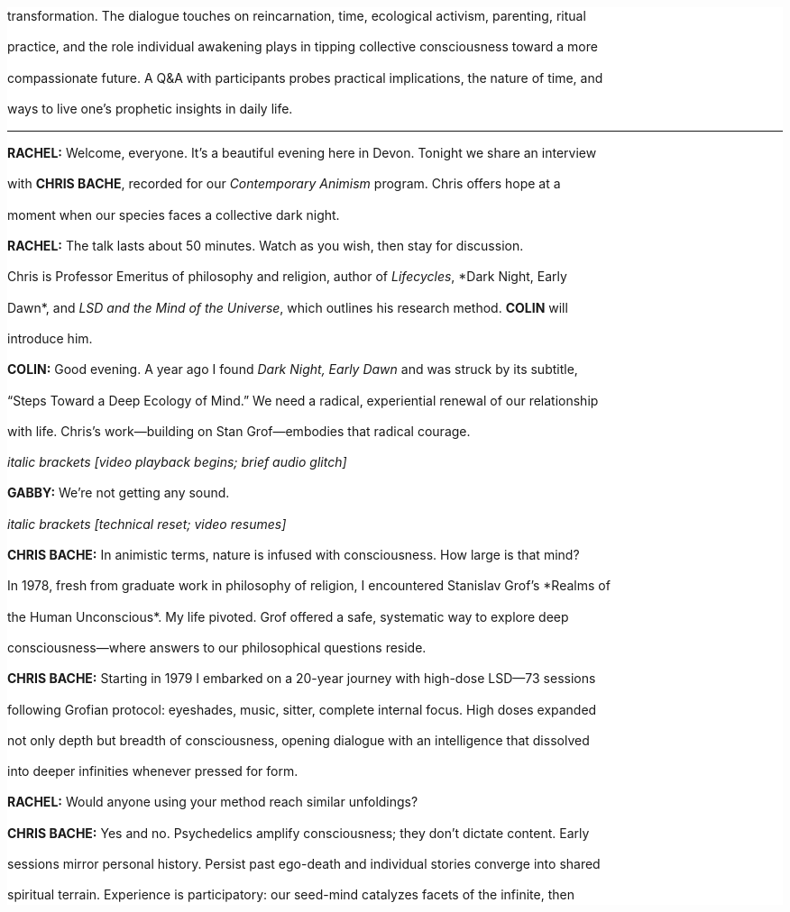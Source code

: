 transformation. The dialogue touches on reincarnation, time, ecological activism, parenting, ritual

practice, and the role individual awakening plays in tipping collective consciousness toward a more

compassionate future. A Q&A with participants probes practical implications, the nature of time, and

ways to live one’s prophetic insights in daily life.

---

**RACHEL:** Welcome, everyone. It’s a beautiful evening here in Devon. Tonight we share an interview

with **CHRIS BACHE**, recorded for our *Contemporary Animism* program. Chris offers hope at a

moment when our species faces a collective dark night.

**RACHEL:** The talk lasts about 50 minutes. Watch as you wish, then stay for discussion.

Chris is Professor Emeritus of philosophy and religion, author of *Lifecycles*, *Dark Night, Early

Dawn*, and *LSD and the Mind of the Universe*, which outlines his research method. **COLIN** will

introduce him.

**COLIN:** Good evening. A year ago I found *Dark Night, Early Dawn* and was struck by its subtitle,

“Steps Toward a Deep Ecology of Mind.” We need a radical, experiential renewal of our relationship

with life. Chris’s work—building on Stan Grof—embodies that radical courage.

*italic brackets* *\[video playback begins; brief audio glitch\]*

**GABBY:** We’re not getting any sound.

*italic brackets* *\[technical reset; video resumes\]*

**CHRIS BACHE:** In animistic terms, nature is infused with consciousness. How large is that mind?

In 1978, fresh from graduate work in philosophy of religion, I encountered Stanislav Grof’s *Realms of

the Human Unconscious*. My life pivoted. Grof offered a safe, systematic way to explore deep

consciousness—where answers to our philosophical questions reside.

**CHRIS BACHE:** Starting in 1979 I embarked on a 20-year journey with high-dose LSD—73 sessions

following Grofian protocol: eyeshades, music, sitter, complete internal focus. High doses expanded

not only depth but breadth of consciousness, opening dialogue with an intelligence that dissolved

into deeper infinities whenever pressed for form.

**RACHEL:** Would anyone using your method reach similar unfoldings?

**CHRIS BACHE:** Yes and no. Psychedelics amplify consciousness; they don’t dictate content. Early

sessions mirror personal history. Persist past ego-death and individual stories converge into shared

spiritual terrain. Experience is participatory: our seed-mind catalyzes facets of the infinite, then
